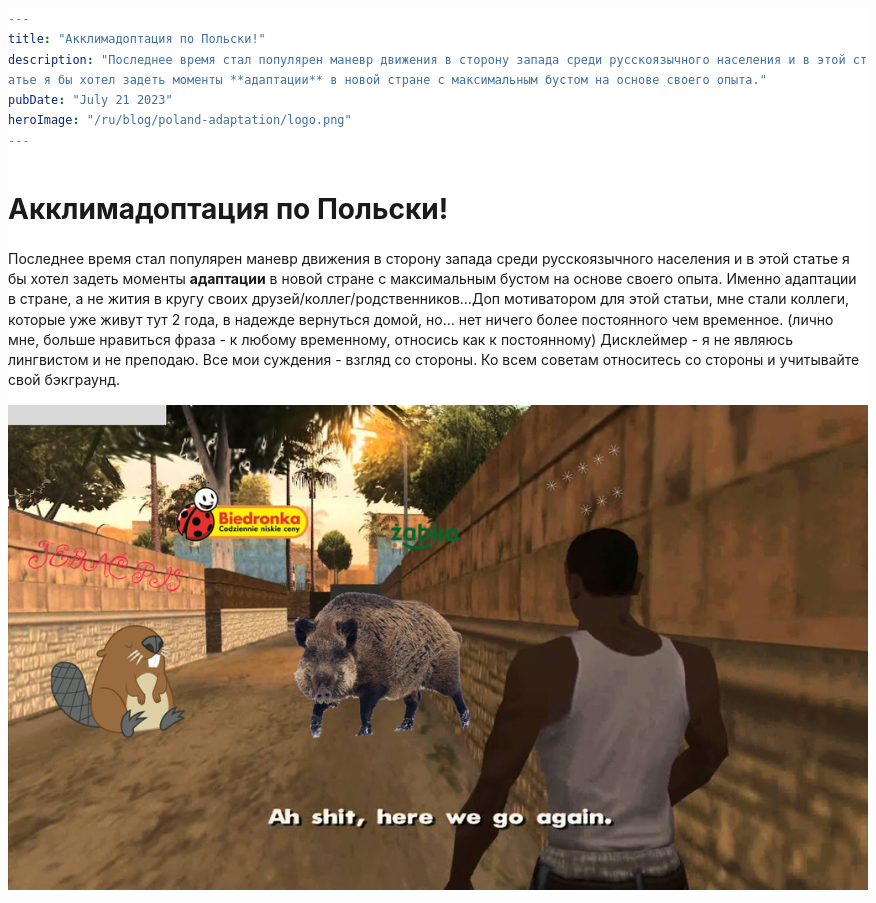 ```yaml
---
title: "Акклимадоптация по Польски!"
description: "Последнее время стал популярен маневр движения в сторону запада среди русскоязычного населения и в этой статье я бы хотел задеть моменты **адаптации** в новой стране с максимальным бустом на основе своего опыта."
pubDate: "July 21 2023"
heroImage: "/ru/blog/poland-adaptation/logo.png"
---
```


# Акклимадоптация по Польски!

Последнее время стал популярен маневр движения в сторону запада среди русскоязычного населения и в этой статье я бы
хотел задеть моменты **адаптации** в новой стране с максимальным бустом на основе своего опыта. Именно адаптации в
стране, а не жития в кругу своих друзей/коллег/родственников…Доп мотиватором для этой статьи, мне стали коллеги, которые
уже живут тут 2 года, в надежде вернуться домой, но… нет ничего более постоянного чем временное. (лично мне, больше
нравиться фраза - к любому временному, относись как к постоянному)
Дисклеймер - я не являюсь лингвистом и не преподаю. Все мои суждения - взгляд со стороны. Ко всем советам относитесь со
стороны и учитывайте свой бэкграунд.

![Untitled](logo.png)
